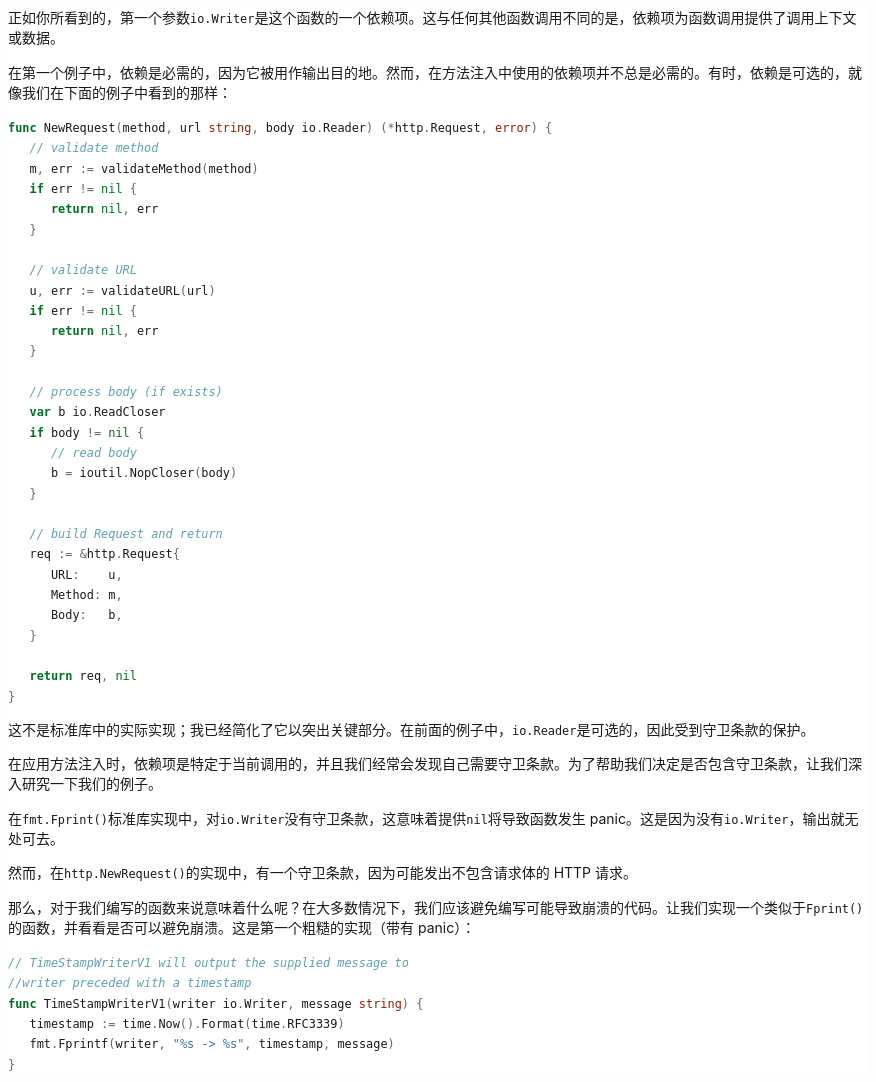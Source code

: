 正如你所看到的，第一个参数`io.Writer`是这个函数的一个依赖项。这与任何其他函数调用不同的是，依赖项为函数调用提供了调用上下文或数据。

在第一个例子中，依赖是必需的，因为它被用作输出目的地。然而，在方法注入中使用的依赖项并不总是必需的。有时，依赖是可选的，就像我们在下面的例子中看到的那样：

```go
func NewRequest(method, url string, body io.Reader) (*http.Request, error) {
   // validate method
   m, err := validateMethod(method)
   if err != nil {
      return nil, err
   }

   // validate URL
   u, err := validateURL(url)
   if err != nil {
      return nil, err
   }

   // process body (if exists)
   var b io.ReadCloser
   if body != nil {
      // read body
      b = ioutil.NopCloser(body)
   }

   // build Request and return
   req := &http.Request{
      URL:    u,
      Method: m,
      Body:   b,
   }

   return req, nil
}
```

这不是标准库中的实际实现；我已经简化了它以突出关键部分。在前面的例子中，`io.Reader`是可选的，因此受到守卫条款的保护。

在应用方法注入时，依赖项是特定于当前调用的，并且我们经常会发现自己需要守卫条款。为了帮助我们决定是否包含守卫条款，让我们深入研究一下我们的例子。

在`fmt.Fprint()`标准库实现中，对`io.Writer`没有守卫条款，这意味着提供`nil`将导致函数发生 panic。这是因为没有`io.Writer`，输出就无处可去。

然而，在`http.NewRequest()`的实现中，有一个守卫条款，因为可能发出不包含请求体的 HTTP 请求。

那么，对于我们编写的函数来说意味着什么呢？在大多数情况下，我们应该避免编写可能导致崩溃的代码。让我们实现一个类似于`Fprint()`的函数，并看看是否可以避免崩溃。这是第一个粗糙的实现（带有 panic）：

```go
// TimeStampWriterV1 will output the supplied message to 
//writer preceded with a timestamp
func TimeStampWriterV1(writer io.Writer, message string) {
   timestamp := time.Now().Format(time.RFC3339)
   fmt.Fprintf(writer, "%s -> %s", timestamp, message)
}
```
